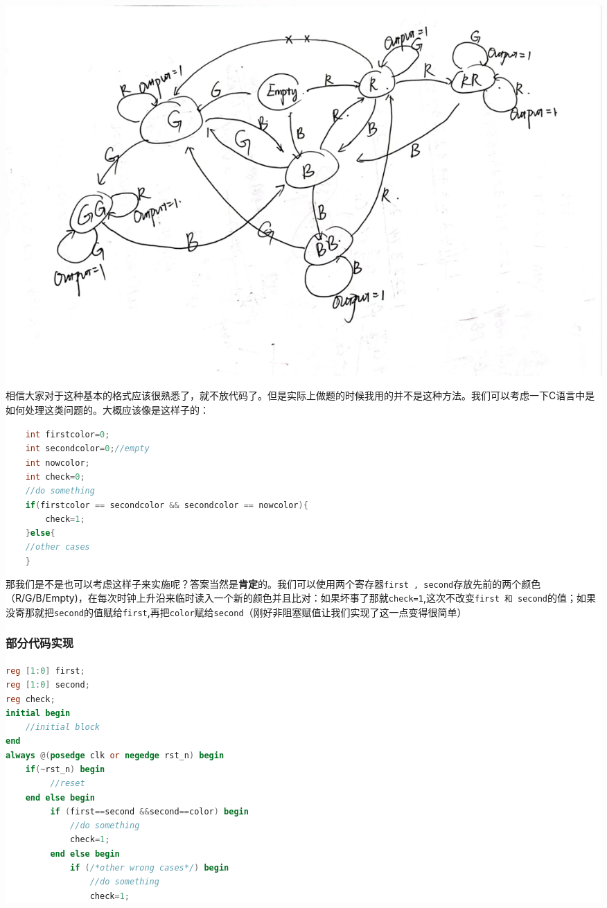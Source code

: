 ![bc775293193d949ab80fb15a059bb36.jpg](/images/co-discussions/1020/bc775293193d949ab80fb15a059bb36.jpg)

相信大家对于这种基本的格式应该很熟悉了，就不放代码了。但是实际上做题的时候我用的并不是这种方法。我们可以考虑一下C语言中是如何处理这类问题的。大概应该像是这样子的：
```C
	int firstcolor=0;
	int secondcolor=0;//empty
	int nowcolor;
	int check=0;
	//do something
	if(firstcolor == secondcolor && secondcolor == nowcolor){
		check=1;
	}else{
	//other cases 
	}
```
那我们是不是也可以考虑这样子来实施呢？答案当然是**肯定**的。我们可以使用两个寄存器```first , second```存放先前的两个颜色（R/G/B/Empty)，在每次时钟上升沿来临时读入一个新的颜色并且比对：如果坏事了那就```check=1```,这次不改变```first 和 second```的值；如果没寄那就把```second```的值赋给```first```,再把```color```赋给```second```（刚好非阻塞赋值让我们实现了这一点变得很简单）
### 部分代码实现
```Verilog
reg [1:0] first;
reg [1:0] second;
reg check;
initial begin
    //initial block
end
always @(posedge clk or negedge rst_n) begin 
    if(~rst_n) begin
         //reset
    end else begin
         if (first==second &&second==color) begin
             //do something
             check=1;
         end else begin
             if (/*other wrong cases*/) begin
                 //do something 
                 check=1;
```